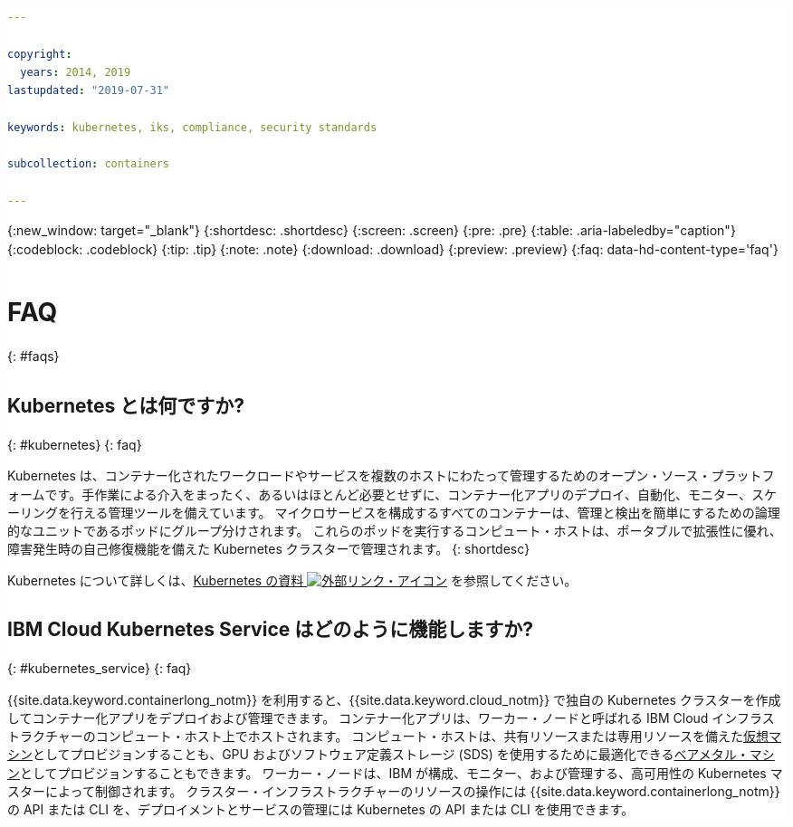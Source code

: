 ```yaml
---

copyright:
  years: 2014, 2019
lastupdated: "2019-07-31"

keywords: kubernetes, iks, compliance, security standards

subcollection: containers

---
```


{:new_window: target="_blank"}
{:shortdesc: .shortdesc}
{:screen: .screen}
{:pre: .pre}
{:table: .aria-labeledby="caption"}
{:codeblock: .codeblock}
{:tip: .tip}
{:note: .note}
{:download: .download}
{:preview: .preview}
{:faq: data-hd-content-type='faq'}



# FAQ
{: #faqs}

## Kubernetes とは何ですか?
{: #kubernetes}
{: faq}

Kubernetes は、コンテナー化されたワークロードやサービスを複数のホストにわたって管理するためのオープン・ソース・プラットフォームです。手作業による介入をまったく、あるいはほとんど必要とせずに、コンテナー化アプリのデプロイ、自動化、モニター、スケーリングを行える管理ツールを備えています。 マイクロサービスを構成するすべてのコンテナーは、管理と検出を簡単にするための論理的なユニットであるポッドにグループ分けされます。 これらのポッドを実行するコンピュート・ホストは、ポータブルで拡張性に優れ、障害発生時の自己修復機能を備えた Kubernetes クラスターで管理されます。
{: shortdesc}

Kubernetes について詳しくは、[Kubernetes の資料 ![外部リンク・アイコン](../icons/launch-glyph.svg "外部リンク・アイコン")](https://kubernetes.io/docs/home/?path=users&persona=app-developer&level=foundational) を参照してください。

## IBM Cloud Kubernetes Service はどのように機能しますか?
{: #kubernetes_service}
{: faq}

{{site.data.keyword.containerlong_notm}} を利用すると、{{site.data.keyword.cloud_notm}} で独自の Kubernetes クラスターを作成してコンテナー化アプリをデプロイおよび管理できます。 コンテナー化アプリは、ワーカー・ノードと呼ばれる IBM Cloud インフラストラクチャーのコンピュート・ホスト上でホストされます。 コンピュート・ホストは、共有リソースまたは専用リソースを備えた[仮想マシン](/docs/containers?topic=containers-planning_worker_nodes#vm)としてプロビジョンすることも、GPU およびソフトウェア定義ストレージ (SDS) を使用するために最適化できる[ベアメタル・マシン](/docs/containers?topic=containers-planning_worker_nodes#bm)としてプロビジョンすることもできます。 ワーカー・ノードは、IBM が構成、モニター、および管理する、高可用性の Kubernetes マスターによって制御されます。 クラスター・インフラストラクチャーのリソースの操作には {{site.data.keyword.containerlong_notm}} の API または CLI を、デプロイメントとサービスの管理には Kubernetes の API または CLI を使用できます。
